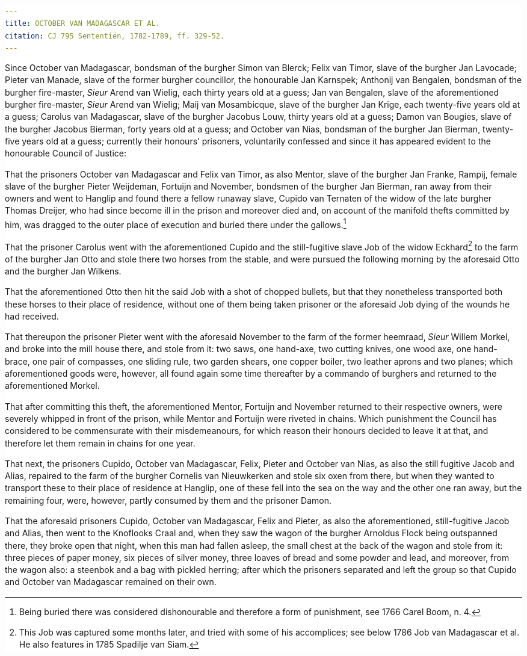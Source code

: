 ```yaml
---
title: OCTOBER VAN MADAGASCAR ET AL.
citation: CJ 795 Sententiën, 1782-1789, ff. 329-52.
---
```


Since October van Madagascar, bondsman of the burgher Simon van Blerck; Felix van Timor, slave of the burgher Jan Lavocade; Pieter van Manade, slave of the former burgher councillor, the honourable Jan Karnspek; Anthonij van Bengalen, bondsman of the burgher fire-master, *Sieur* Arend van Wielig, each thirty years old at a guess; Jan van Bengalen, slave of the aforementioned burgher fire-master, *Sieur* Arend van Wielig; Maij van Mosambicque, slave of the burgher Jan Krige, each twenty-five years old at a guess; Carolus van Madagascar, slave of the burgher Jacobus Louw, thirty years old at a guess; Damon van Bougies, slave of the burgher Jacobus Bierman, forty years old at a guess; and October van Nias, bondsman of the burgher Jan Bierman, twenty-five years old at a guess; currently their honours’ prisoners, voluntarily confessed and since it has appeared evident to the honourable Council of Justice:

That the prisoners October van Madagascar and Felix van Timor, as also Mentor, slave of the burgher Jan Franke, Rampij, female slave of the burgher Pieter Weijdeman, Fortuijn and November, bondsmen of the burgher Jan Bierman, ran away from their owners and went to Hanglip and found there a fellow runaway slave, Cupido van Ternaten of the widow of the late burgher Thomas Dreijer, who had since become ill in the prison and moreover died and, on account of the manifold thefts committed by him, was dragged to the outer place of execution and buried there under the gallows.[^1]

That the prisoner Carolus went with the aforementioned Cupido and the still-fugitive slave Job of the widow Eckhard[^2] to the farm of the burgher Jan Otto and stole there two horses from the stable, and were pursued the following morning by the aforesaid Otto and the burgher Jan Wilkens.

That the aforementioned Otto then hit the said Job with a shot of chopped bullets, but that they nonetheless transported both these horses to their place of residence, without one of them being taken prisoner or the aforesaid Job dying of the wounds he had received.

That thereupon the prisoner Pieter went with the aforesaid November to the farm of the former heemraad, *Sieur* Willem Morkel, and broke into the mill house there, and stole from it: two saws, one hand-axe, two cutting knives, one wood axe, one hand-brace, one pair of compasses, one sliding rule, two garden shears, one copper boiler, two leather aprons and two planes; which aforementioned goods were, however, all found again some time thereafter by a commando of burghers and returned to the aforementioned Morkel.

That after committing this theft, the aforementioned Mentor, Fortuijn and November returned to their respective owners, were severely whipped in front of the prison, while Mentor and Fortuijn were riveted in chains. Which punishment the Council has considered to be commensurate with their misdemeanours, for which reason their honours decided to leave it at that, and therefore let them remain in chains for one year.

That next, the prisoners Cupido, October van Madagascar, Felix, Pieter and October van Nias, as also the still fugitive Jacob and Alias, repaired to the farm of the burgher Cornelis van Nieuwkerken and stole six oxen from there, but when they wanted to transport these to their place of residence at Hanglip, one of these fell into the sea on the way and the other one ran away, but the remaining four, were, however, partly consumed by them and the prisoner Damon.

That the aforesaid prisoners Cupido, October van Madagascar, Felix and Pieter, as also the aforementioned, still-fugitive Jacob and Alias, then went to the Knoflooks Craal and, when they saw the wagon of the burgher Arnoldus Flock being outspanned there, they broke open that night, when this man had fallen asleep, the small chest at the back of the wagon and stole from it: three pieces of paper money, six pieces of silver money, three loaves of bread and some powder and lead, and moreover, from the wagon also: a steenbok and a bag with pickled herring; after which the prisoners separated and left the group so that Cupido and October van Madagascar remained on their own.


[^1]: Being buried there was considered dishonourable and therefore a form of punishment, see 1766 Carel Boom, n. 4.
[^2]: This Job was captured some months later, and tried with some of his accomplices; see below 1786 Job van Madagascar et al. He also features in 1785 Spadilje van Siam.
[^3]: On slave gardens, see 1770 Jephta van de Caab, n. 1.
[^4]: The word *gon* is the French *gone*, ‘skirt’, while *tabillée* (written in some of the other testimonies as *tabelje*) is an attempt to approximate the pronunciation of the French word *tablier*, ‘apron’. In the eighteenth century the decorative apron, which was fastened to the dress, was an important fashion accessory, often made of expensive material (Strutt 1975: 72). This here is a skirt which is *en tablier*, meaning it was trimmed to look as if it has an apron, without it actually being a separate garment, see Strutt 1975: 202. We are grateful to Vanessa Everson and Karel Schoeman for their help in solving this.
[^5]: Paper money had been only recently introduced and the slaves may therefore not have recognised it as money. See 1791 Baatjoe, n. 1.
[^6]: The case is particularly revealing for showing what runaway slaves stole and what they valued (not paper money or letters, or women’s clothes).
[^7]: Left blank in the original.
[^8]: These sentences were recorded in the *regtsrollen*, CJ 68, ff. 134-36. They were somewhat less severe than the recommendations of the *eijsch* that Cupido and October be displayed under the gallows with a rope around their necks, be branded and sent in chains to Robben Island for life and that Pieter, Felix and Jan be beaten with rods and placed in chains on Robben Island for three years, CJ 423, ff. 386-88.